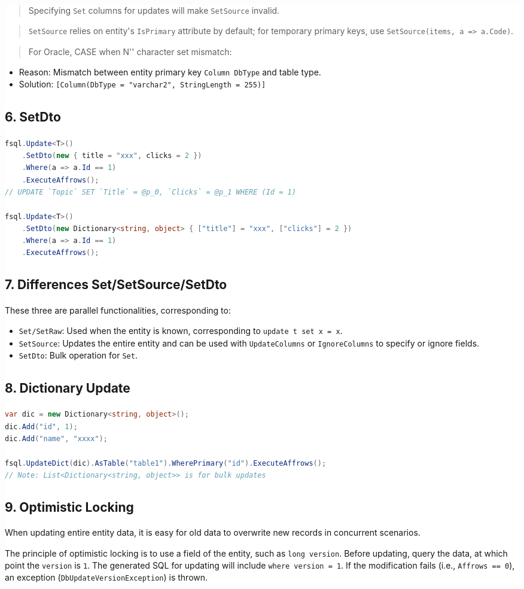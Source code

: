 > Specifying `Set` columns for updates will make `SetSource` invalid.

> `SetSource` relies on entity's `IsPrimary` attribute by default; for temporary primary keys, use `SetSource(items, a => a.Code)`.

> For Oracle, CASE when N'' character set mismatch:

- Reason: Mismatch between entity primary key `Column DbType` and table type.
- Solution: `[Column(DbType = "varchar2", StringLength = 255)]`

## 6. SetDto

```csharp
fsql.Update<T>()
    .SetDto(new { title = "xxx", clicks = 2 })
    .Where(a => a.Id == 1)
    .ExecuteAffrows();
// UPDATE `Topic` SET `Title` = @p_0, `Clicks` = @p_1 WHERE (Id = 1)

fsql.Update<T>()
    .SetDto(new Dictionary<string, object> { ["title"] = "xxx", ["clicks"] = 2 })
    .Where(a => a.Id == 1)
    .ExecuteAffrows();
```

## 7. Differences Set/SetSource/SetDto

These three are parallel functionalities, corresponding to:

- `Set/SetRaw`: Used when the entity is known, corresponding to `update t set x = x`.
- `SetSource`: Updates the entire entity and can be used with `UpdateColumns` or `IgnoreColumns` to specify or ignore fields.
- `SetDto`: Bulk operation for `Set`.

## 8. Dictionary Update

```csharp
var dic = new Dictionary<string, object>();
dic.Add("id", 1);
dic.Add("name", "xxxx");

fsql.UpdateDict(dic).AsTable("table1").WherePrimary("id").ExecuteAffrows();
// Note: List<Dictionary<string, object>> is for bulk updates
```

## 9. Optimistic Locking

When updating entire entity data, it is easy for old data to overwrite new records in concurrent scenarios.

The principle of optimistic locking is to use a field of the entity, such as `long version`. Before updating, query the data, at which point the `version` is `1`. The generated SQL for updating will include `where version = 1`. If the modification fails (i.e., `Affrows == 0`), an exception (`DbUpdateVersionException`) is thrown.
